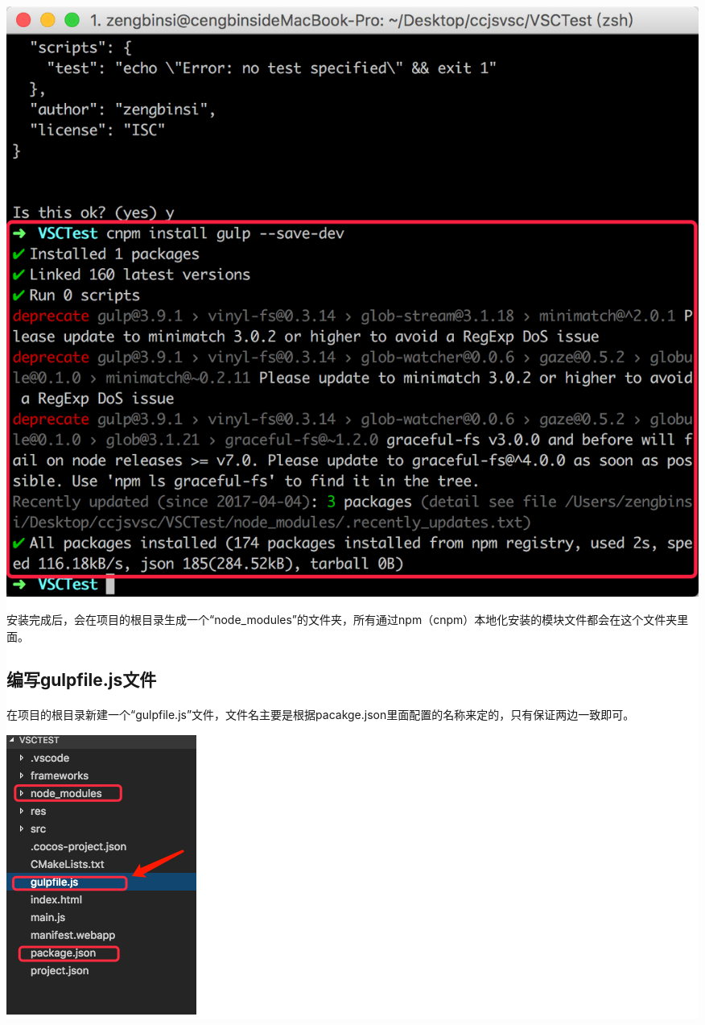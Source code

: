 ![本地安装gulp](res/07.png)

安装完成后，会在项目的根目录生成一个“node_modules”的文件夹，所有通过npm（cnpm）本地化安装的模块文件都会在这个文件夹里面。  

## 编写gulpfile.js文件  

在项目的根目录新建一个“gulpfile.js”文件，文件名主要是根据pacakge.json里面配置的名称来定的，只有保证两边一致即可。

![创建gulpfile.js](res/08.png)
